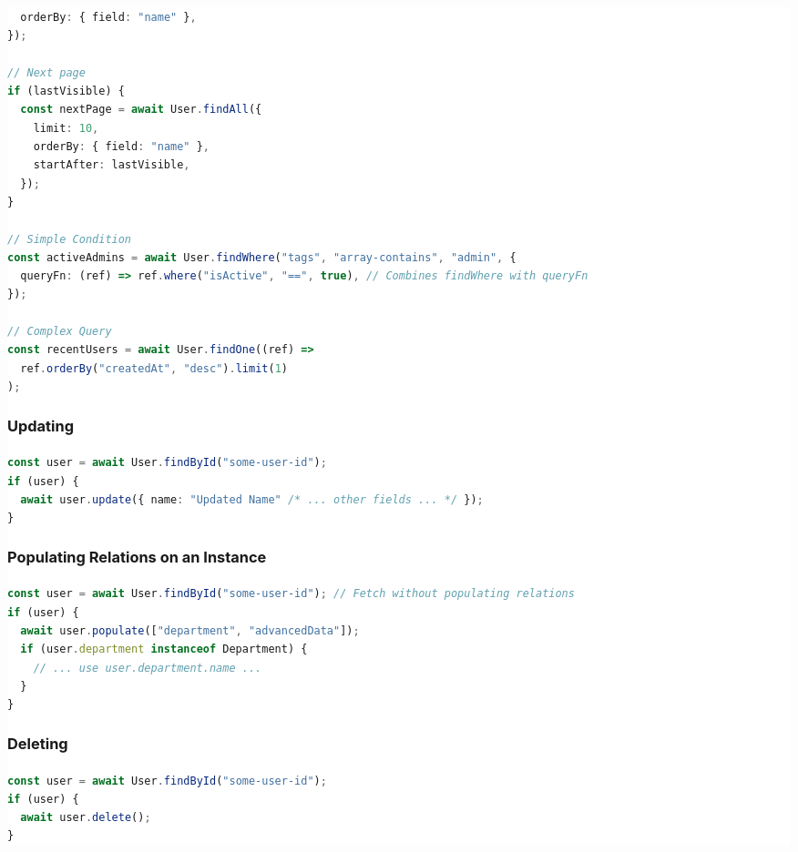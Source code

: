 ```typescript
  orderBy: { field: "name" },
});

// Next page
if (lastVisible) {
  const nextPage = await User.findAll({
    limit: 10,
    orderBy: { field: "name" },
    startAfter: lastVisible,
  });
}

// Simple Condition
const activeAdmins = await User.findWhere("tags", "array-contains", "admin", {
  queryFn: (ref) => ref.where("isActive", "==", true), // Combines findWhere with queryFn
});

// Complex Query
const recentUsers = await User.findOne((ref) =>
  ref.orderBy("createdAt", "desc").limit(1)
);
```

### Updating

```typescript
const user = await User.findById("some-user-id");
if (user) {
  await user.update({ name: "Updated Name" /* ... other fields ... */ });
}
```

### Populating Relations on an Instance

```typescript
const user = await User.findById("some-user-id"); // Fetch without populating relations
if (user) {
  await user.populate(["department", "advancedData"]);
  if (user.department instanceof Department) {
    // ... use user.department.name ...
  }
}
```

### Deleting

```typescript
const user = await User.findById("some-user-id");
if (user) {
  await user.delete();
}
```
